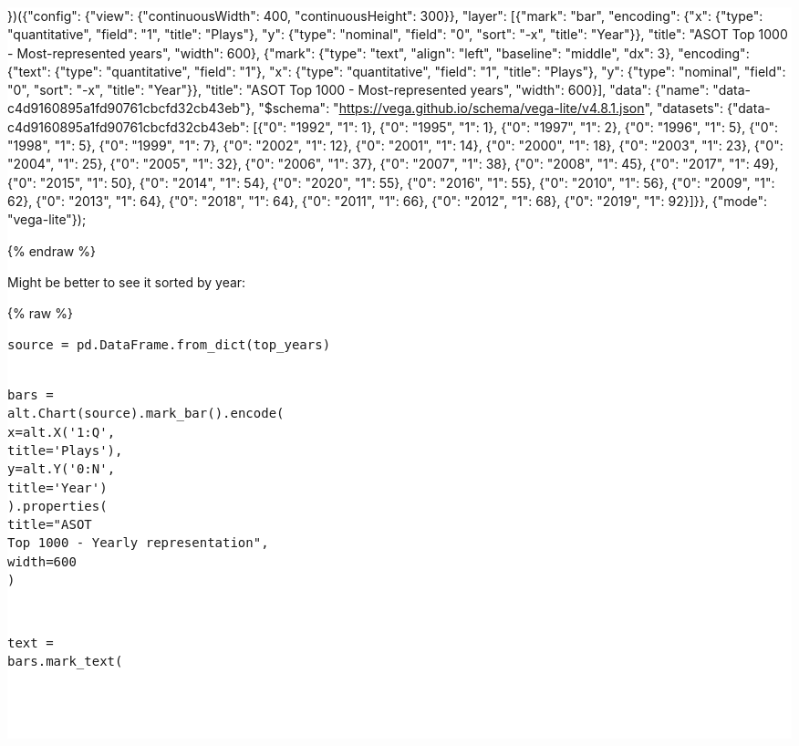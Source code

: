   })({"config": {"view": {"continuousWidth": 400, "continuousHeight": 300}}, "layer": [{"mark": "bar", "encoding": {"x": {"type": "quantitative", "field": "1", "title": "Plays"}, "y": {"type": "nominal", "field": "0", "sort": "-x", "title": "Year"}}, "title": "ASOT Top 1000 - Most-represented years", "width": 600}, {"mark": {"type": "text", "align": "left", "baseline": "middle", "dx": 3}, "encoding": {"text": {"type": "quantitative", "field": "1"}, "x": {"type": "quantitative", "field": "1", "title": "Plays"}, "y": {"type": "nominal", "field": "0", "sort": "-x", "title": "Year"}}, "title": "ASOT Top 1000 - Most-represented years", "width": 600}], "data": {"name": "data-c4d9160895a1fd90761cbcfd32cb43eb"}, "$schema": "https://vega.github.io/schema/vega-lite/v4.8.1.json", "datasets": {"data-c4d9160895a1fd90761cbcfd32cb43eb": [{"0": "1992", "1": 1}, {"0": "1995", "1": 1}, {"0": "1997", "1": 2}, {"0": "1996", "1": 5}, {"0": "1998", "1": 5}, {"0": "1999", "1": 7}, {"0": "2002", "1": 12}, {"0": "2001", "1": 14}, {"0": "2000", "1": 18}, {"0": "2003", "1": 23}, {"0": "2004", "1": 25}, {"0": "2005", "1": 32}, {"0": "2006", "1": 37}, {"0": "2007", "1": 38}, {"0": "2008", "1": 45}, {"0": "2017", "1": 49}, {"0": "2015", "1": 50}, {"0": "2014", "1": 54}, {"0": "2020", "1": 55}, {"0": "2016", "1": 55}, {"0": "2010", "1": 56}, {"0": "2009", "1": 62}, {"0": "2013", "1": 64}, {"0": "2018", "1": 64}, {"0": "2011", "1": 66}, {"0": "2012", "1": 68}, {"0": "2019", "1": 92}]}}, {"mode": "vega-lite"});
</script>
</div>

</div>

</div>
</div>

</div>
    {% endraw %}

<div class="cell border-box-sizing text_cell rendered"><div class="inner_cell">
<div class="text_cell_render border-box-sizing rendered_html">
<p>Might be better to see it sorted by year:</p>

</div>
</div>
</div>
    {% raw %}
    
<div class="cell border-box-sizing code_cell rendered">
<div class="input">

<div class="inner_cell">
    <div class="input_area">
<div class=" highlight hl-ipython3"><pre><span></span><span class="n">source</span> <span class="o">=</span> <span class="n">pd</span><span class="o">.</span><span class="n">DataFrame</span><span class="o">.</span><span class="n">from_dict</span><span class="p">(</span><span class="n">top_years</span><span class="p">)</span>

<span class="n">bars</span> <span class="o">=</span> <span class="n">alt</span><span class="o">.</span><span class="n">Chart</span><span class="p">(</span><span class="n">source</span><span class="p">)</span><span class="o">.</span><span class="n">mark_bar</span><span class="p">()</span><span class="o">.</span><span class="n">encode</span><span class="p">(</span>
    <span class="n">x</span><span class="o">=</span><span class="n">alt</span><span class="o">.</span><span class="n">X</span><span class="p">(</span><span class="s1">&#39;1:Q&#39;</span><span class="p">,</span> <span class="n">title</span><span class="o">=</span><span class="s1">&#39;Plays&#39;</span><span class="p">),</span>
    <span class="n">y</span><span class="o">=</span><span class="n">alt</span><span class="o">.</span><span class="n">Y</span><span class="p">(</span><span class="s1">&#39;0:N&#39;</span><span class="p">,</span> <span class="n">title</span><span class="o">=</span><span class="s1">&#39;Year&#39;</span><span class="p">)</span>
<span class="p">)</span><span class="o">.</span><span class="n">properties</span><span class="p">(</span>
    <span class="n">title</span><span class="o">=</span><span class="s2">&quot;ASOT Top 1000 - Yearly representation&quot;</span><span class="p">,</span>
    <span class="n">width</span><span class="o">=</span><span class="mi">600</span>
<span class="p">)</span>

<span class="n">text</span> <span class="o">=</span> <span class="n">bars</span><span class="o">.</span><span class="n">mark_text</span><span class="p">(</span>